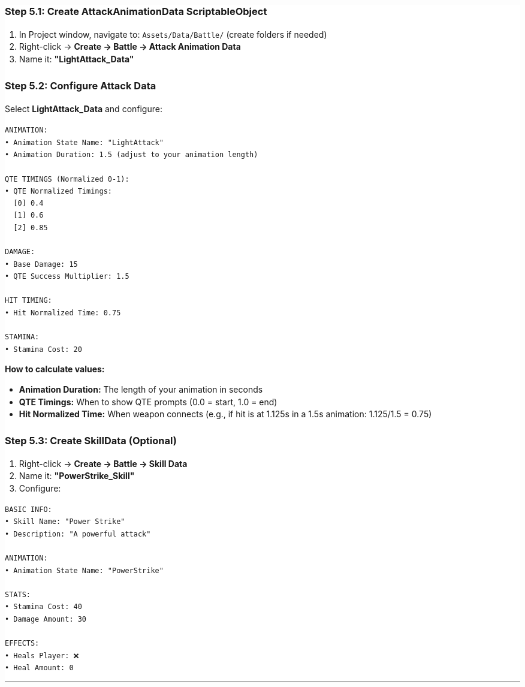 ### **Step 5.1: Create AttackAnimationData ScriptableObject**

1. In Project window, navigate to: `Assets/Data/Battle/` (create folders if needed)
2. Right-click → **Create → Battle → Attack Animation Data**
3. Name it: **"LightAttack_Data"**

### **Step 5.2: Configure Attack Data**

Select **LightAttack_Data** and configure:

```
ANIMATION:
• Animation State Name: "LightAttack"
• Animation Duration: 1.5 (adjust to your animation length)

QTE TIMINGS (Normalized 0-1):
• QTE Normalized Timings:
  [0] 0.4
  [1] 0.6
  [2] 0.85

DAMAGE:
• Base Damage: 15
• QTE Success Multiplier: 1.5

HIT TIMING:
• Hit Normalized Time: 0.75

STAMINA:
• Stamina Cost: 20
```

**How to calculate values:**
- **Animation Duration:** The length of your animation in seconds
- **QTE Timings:** When to show QTE prompts (0.0 = start, 1.0 = end)
- **Hit Normalized Time:** When weapon connects (e.g., if hit is at 1.125s in a 1.5s animation: 1.125/1.5 = 0.75)

### **Step 5.3: Create SkillData (Optional)**

1. Right-click → **Create → Battle → Skill Data**
2. Name it: **"PowerStrike_Skill"**
3. Configure:

```
BASIC INFO:
• Skill Name: "Power Strike"
• Description: "A powerful attack"

ANIMATION:
• Animation State Name: "PowerStrike"

STATS:
• Stamina Cost: 40
• Damage Amount: 30

EFFECTS:
• Heals Player: ❌
• Heal Amount: 0
```

---
